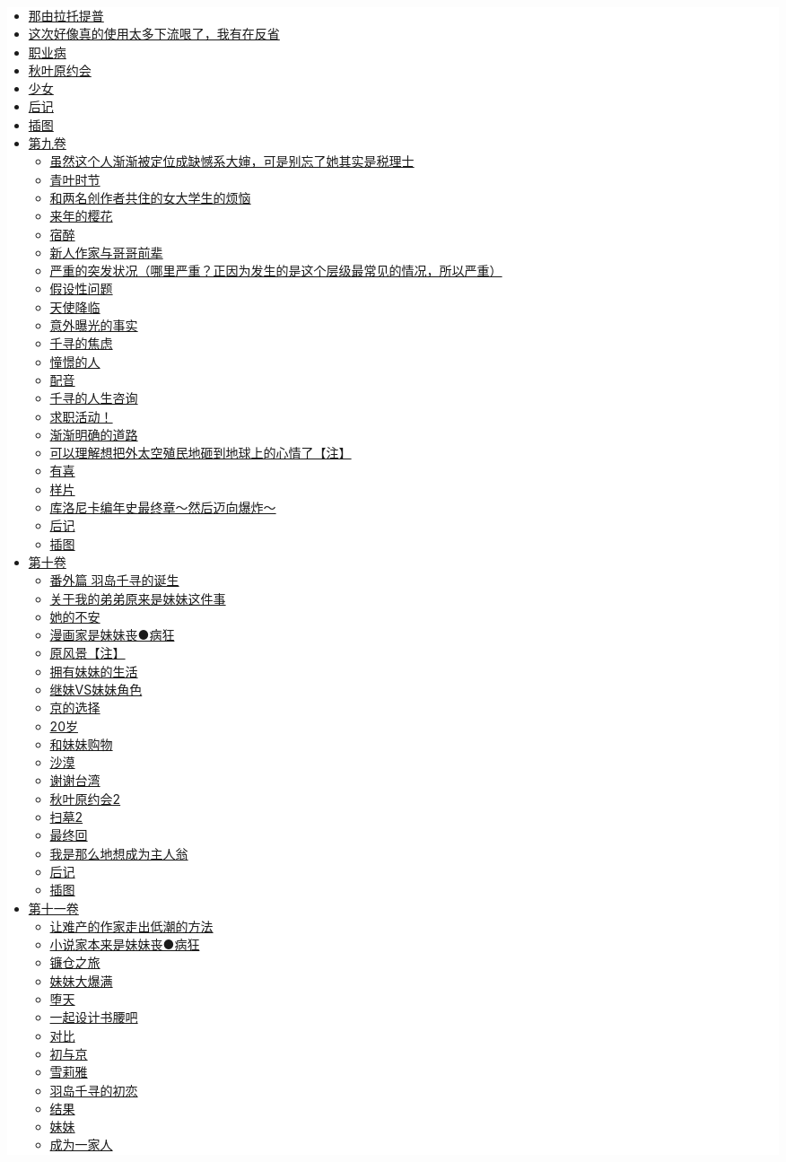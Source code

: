   - [那由拉托提普](/如果有妹妹就好了(要是有个妹妹就好了)-作者：平坂读/第八卷/那由拉托提普.md)
  - [这次好像真的使用太多下流哏了，我有在反省](/如果有妹妹就好了(要是有个妹妹就好了)-作者：平坂读/第八卷/这次好像真的使用太多下流哏了，我有在反省.md)
  - [职业病](/如果有妹妹就好了(要是有个妹妹就好了)-作者：平坂读/第八卷/职业病.md)
  - [秋叶原约会](/如果有妹妹就好了(要是有个妹妹就好了)-作者：平坂读/第八卷/秋叶原约会.md)
  - [少女](/如果有妹妹就好了(要是有个妹妹就好了)-作者：平坂读/第八卷/少女.md)
  - [后记](/如果有妹妹就好了(要是有个妹妹就好了)-作者：平坂读/第八卷/后记.md)
  - [插图](/如果有妹妹就好了(要是有个妹妹就好了)-作者：平坂读/第八卷/插图.md)
- [第九卷](/如果有妹妹就好了(要是有个妹妹就好了)-作者：平坂读/第九卷)
  - [虽然这个人渐渐被定位成缺憾系大婶，可是别忘了她其实是税理士](/如果有妹妹就好了(要是有个妹妹就好了)-作者：平坂读/第九卷/虽然这个人渐渐被定位成缺憾系大婶，可是别忘了她其实是税理士.md)
  - [青叶时节](/如果有妹妹就好了(要是有个妹妹就好了)-作者：平坂读/第九卷/青叶时节.md)
  - [和两名创作者共住的女大学生的烦恼](/如果有妹妹就好了(要是有个妹妹就好了)-作者：平坂读/第九卷/和两名创作者共住的女大学生的烦恼.md)
  - [来年的樱花](/如果有妹妹就好了(要是有个妹妹就好了)-作者：平坂读/第九卷/来年的樱花.md)
  - [宿醉](/如果有妹妹就好了(要是有个妹妹就好了)-作者：平坂读/第九卷/宿醉.md)
  - [新人作家与哥哥前辈](/如果有妹妹就好了(要是有个妹妹就好了)-作者：平坂读/第九卷/新人作家与哥哥前辈.md)
  - [严重的突发状况（哪里严重？正因为发生的是这个层级最常见的情况，所以严重）](/如果有妹妹就好了(要是有个妹妹就好了)-作者：平坂读/第九卷/严重的突发状况（哪里严重？正因为发生的是这个层级最常见的情况，所以严重）.md)
  - [假设性问题](/如果有妹妹就好了(要是有个妹妹就好了)-作者：平坂读/第九卷/假设性问题.md)
  - [天使降临](/如果有妹妹就好了(要是有个妹妹就好了)-作者：平坂读/第九卷/天使降临.md)
  - [意外曝光的事实](/如果有妹妹就好了(要是有个妹妹就好了)-作者：平坂读/第九卷/意外曝光的事实.md)
  - [千寻的焦虑](/如果有妹妹就好了(要是有个妹妹就好了)-作者：平坂读/第九卷/千寻的焦虑.md)
  - [憧憬的人](/如果有妹妹就好了(要是有个妹妹就好了)-作者：平坂读/第九卷/憧憬的人.md)
  - [配音](/如果有妹妹就好了(要是有个妹妹就好了)-作者：平坂读/第九卷/配音.md)
  - [千寻的人生咨询](/如果有妹妹就好了(要是有个妹妹就好了)-作者：平坂读/第九卷/千寻的人生咨询.md)
  - [求职活动！](/如果有妹妹就好了(要是有个妹妹就好了)-作者：平坂读/第九卷/求职活动！.md)
  - [渐渐明确的道路](/如果有妹妹就好了(要是有个妹妹就好了)-作者：平坂读/第九卷/渐渐明确的道路.md)
  - [可以理解想把外太空殖民地砸到地球上的心情了【注】](/如果有妹妹就好了(要是有个妹妹就好了)-作者：平坂读/第九卷/可以理解想把外太空殖民地砸到地球上的心情了【注】.md)
  - [有喜](/如果有妹妹就好了(要是有个妹妹就好了)-作者：平坂读/第九卷/有喜.md)
  - [样片](/如果有妹妹就好了(要是有个妹妹就好了)-作者：平坂读/第九卷/样片.md)
  - [库洛尼卡编年史最终章～然后迈向爆炸～](/如果有妹妹就好了(要是有个妹妹就好了)-作者：平坂读/第九卷/库洛尼卡编年史最终章～然后迈向爆炸～.md)
  - [后记](/如果有妹妹就好了(要是有个妹妹就好了)-作者：平坂读/第九卷/后记.md)
  - [插图](/如果有妹妹就好了(要是有个妹妹就好了)-作者：平坂读/第九卷/插图.md)
- [第十卷](/如果有妹妹就好了(要是有个妹妹就好了)-作者：平坂读/第十卷)
  - [番外篇 羽岛千寻的诞生](/如果有妹妹就好了(要是有个妹妹就好了)-作者：平坂读/第十卷/番外篇%20羽岛千寻的诞生.md)
  - [关于我的弟弟原来是妹妹这件事](/如果有妹妹就好了(要是有个妹妹就好了)-作者：平坂读/第十卷/关于我的弟弟原来是妹妹这件事.md)
  - [她的不安](/如果有妹妹就好了(要是有个妹妹就好了)-作者：平坂读/第十卷/她的不安.md)
  - [漫画家是妹妹丧●病狂](/如果有妹妹就好了(要是有个妹妹就好了)-作者：平坂读/第十卷/漫画家是妹妹丧●病狂.md)
  - [原风景【注】](/如果有妹妹就好了(要是有个妹妹就好了)-作者：平坂读/第十卷/原风景【注】.md)
  - [拥有妹妹的生活](/如果有妹妹就好了(要是有个妹妹就好了)-作者：平坂读/第十卷/拥有妹妹的生活.md)
  - [继妹VS妹妹角色](/如果有妹妹就好了(要是有个妹妹就好了)-作者：平坂读/第十卷/继妹VS妹妹角色.md)
  - [京的选择](/如果有妹妹就好了(要是有个妹妹就好了)-作者：平坂读/第十卷/京的选择.md)
  - [20岁](/如果有妹妹就好了(要是有个妹妹就好了)-作者：平坂读/第十卷/20岁.md)
  - [和妹妹购物](/如果有妹妹就好了(要是有个妹妹就好了)-作者：平坂读/第十卷/和妹妹购物.md)
  - [沙漠](/如果有妹妹就好了(要是有个妹妹就好了)-作者：平坂读/第十卷/沙漠.md)
  - [谢谢台湾](/如果有妹妹就好了(要是有个妹妹就好了)-作者：平坂读/第十卷/谢谢台湾.md)
  - [秋叶原约会2](/如果有妹妹就好了(要是有个妹妹就好了)-作者：平坂读/第十卷/秋叶原约会2.md)
  - [扫墓2](/如果有妹妹就好了(要是有个妹妹就好了)-作者：平坂读/第十卷/扫墓2.md)
  - [最终回](/如果有妹妹就好了(要是有个妹妹就好了)-作者：平坂读/第十卷/最终回.md)
  - [我是那么地想成为主人翁](/如果有妹妹就好了(要是有个妹妹就好了)-作者：平坂读/第十卷/我是那么地想成为主人翁.md)
  - [后记](/如果有妹妹就好了(要是有个妹妹就好了)-作者：平坂读/第十卷/后记.md)
  - [插图](/如果有妹妹就好了(要是有个妹妹就好了)-作者：平坂读/第十卷/插图.md)
- [第十一卷](/如果有妹妹就好了(要是有个妹妹就好了)-作者：平坂读/第十一卷)
  - [让难产的作家走出低潮的方法](/如果有妹妹就好了(要是有个妹妹就好了)-作者：平坂读/第十一卷/让难产的作家走出低潮的方法.md)
  - [小说家本来是妹妹丧●病狂](/如果有妹妹就好了(要是有个妹妹就好了)-作者：平坂读/第十一卷/小说家本来是妹妹丧●病狂.md)
  - [镰仓之旅](/如果有妹妹就好了(要是有个妹妹就好了)-作者：平坂读/第十一卷/镰仓之旅.md)
  - [妹妹大爆满](/如果有妹妹就好了(要是有个妹妹就好了)-作者：平坂读/第十一卷/妹妹大爆满.md)
  - [堕天](/如果有妹妹就好了(要是有个妹妹就好了)-作者：平坂读/第十一卷/堕天.md)
  - [一起设计书腰吧](/如果有妹妹就好了(要是有个妹妹就好了)-作者：平坂读/第十一卷/一起设计书腰吧.md)
  - [对比](/如果有妹妹就好了(要是有个妹妹就好了)-作者：平坂读/第十一卷/对比.md)
  - [初与京](/如果有妹妹就好了(要是有个妹妹就好了)-作者：平坂读/第十一卷/初与京.md)
  - [雪莉雅](/如果有妹妹就好了(要是有个妹妹就好了)-作者：平坂读/第十一卷/雪莉雅.md)
  - [羽岛千寻的初恋](/如果有妹妹就好了(要是有个妹妹就好了)-作者：平坂读/第十一卷/羽岛千寻的初恋.md)
  - [结果](/如果有妹妹就好了(要是有个妹妹就好了)-作者：平坂读/第十一卷/结果.md)
  - [妹妹](/如果有妹妹就好了(要是有个妹妹就好了)-作者：平坂读/第十一卷/妹妹.md)
  - [成为一家人](/如果有妹妹就好了(要是有个妹妹就好了)-作者：平坂读/第十一卷/成为一家人.md)